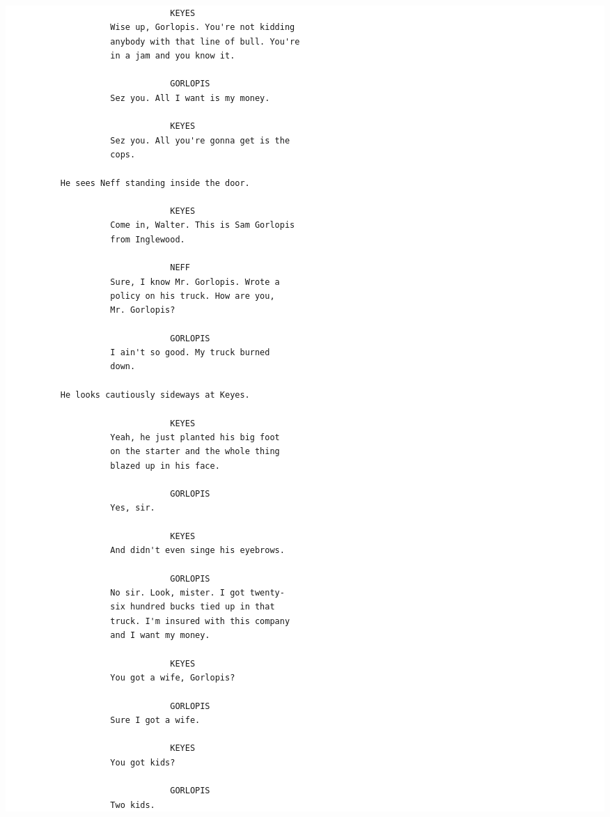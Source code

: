                                      KEYES
                         Wise up, Gorlopis. You're not kidding 
                         anybody with that line of bull. You're 
                         in a jam and you know it.

                                     GORLOPIS
                         Sez you. All I want is my money.

                                     KEYES
                         Sez you. All you're gonna get is the 
                         cops.

               He sees Neff standing inside the door.

                                     KEYES
                         Come in, Walter. This is Sam Gorlopis 
                         from Inglewood.

                                     NEFF
                         Sure, I know Mr. Gorlopis. Wrote a 
                         policy on his truck. How are you, 
                         Mr. Gorlopis?

                                     GORLOPIS
                         I ain't so good. My truck burned 
                         down.

               He looks cautiously sideways at Keyes.

                                     KEYES
                         Yeah, he just planted his big foot 
                         on the starter and the whole thing 
                         blazed up in his face.

                                     GORLOPIS
                         Yes, sir.

                                     KEYES
                         And didn't even singe his eyebrows.

                                     GORLOPIS
                         No sir. Look, mister. I got twenty-
                         six hundred bucks tied up in that 
                         truck. I'm insured with this company 
                         and I want my money.

                                     KEYES
                         You got a wife, Gorlopis?

                                     GORLOPIS
                         Sure I got a wife.

                                     KEYES
                         You got kids?

                                     GORLOPIS
                         Two kids.
